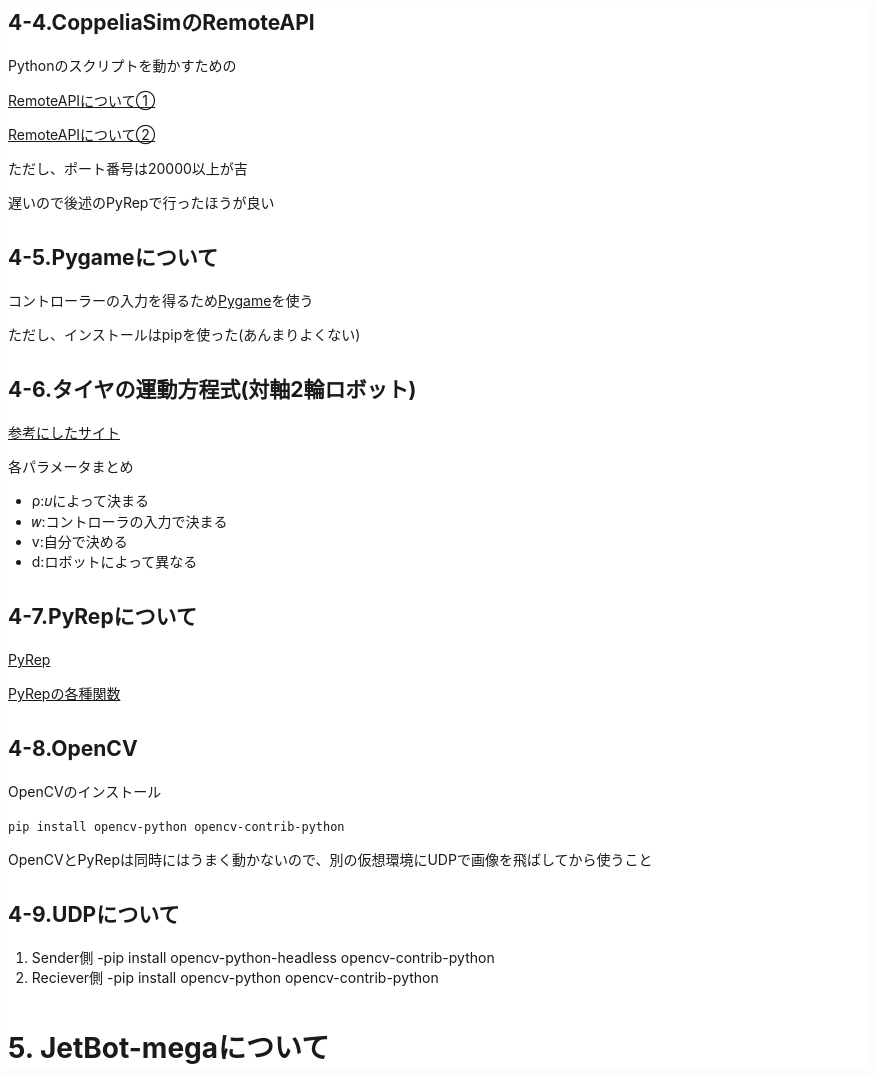## 4-4.CoppeliaSimのRemoteAPI

Pythonのスクリプトを動かすための

[RemoteAPIについて①](https://testpy.hatenablog.com/entry/2017/09/18/005847)

[RemoteAPIについて②](https://chachay.hatenablog.com/entry/2016/05/05/172415)

ただし、ポート番号は20000以上が吉

遅いので後述のPyRepで行ったほうが良い

## 4-5.Pygameについて

コントローラーの入力を得るため[Pygame](https://qiita.com/suo-takefumi/items/c9c4b23ea74a56d7e901)を使う

ただし、インストールはpipを使った(あんまりよくない)

## 4-6.タイヤの運動方程式(対軸2輪ロボット)

[参考にしたサイト](https://www.mech.tohoku-gakuin.ac.jp/rde/contents/course/robotics/wheelrobot.html)

各パラメータまとめ

- ρ:𝜐によって決まる
- 𝑤:コントローラの入力で決まる
- v:自分で決める
- d:ロボットによって異なる

## 4-7.PyRepについて

[PyRep](https://github.com/stepjam/PyRep)

[PyRepの各種関数](https://pyrep.readthedocs.io/en/latest/)

## 4-8.OpenCV

OpenCVのインストール
```
pip install opencv-python opencv-contrib-python
```

OpenCVとPyRepは同時にはうまく動かないので、別の仮想環境にUDPで画像を飛ばしてから使うこと

## 4-9.UDPについて

1. Sender側
   -pip install opencv-python-headless opencv-contrib-python
2. Reciever側
   -pip install opencv-python opencv-contrib-python


# 5. JetBot-megaについて

